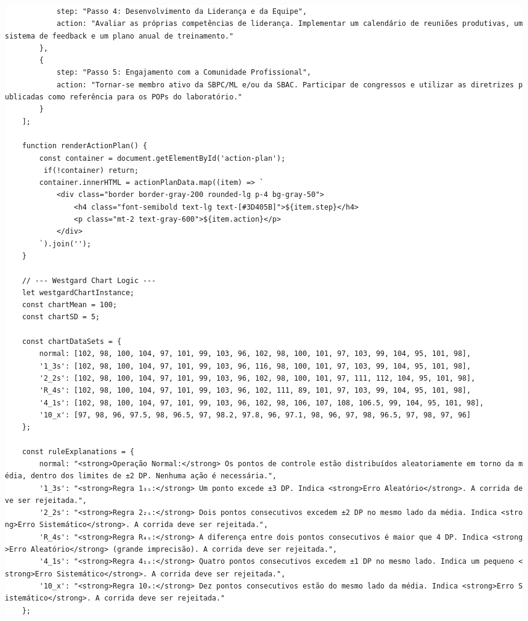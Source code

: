                 step: "Passo 4: Desenvolvimento da Liderança e da Equipe",
                action: "Avaliar as próprias competências de liderança. Implementar um calendário de reuniões produtivas, um sistema de feedback e um plano anual de treinamento."
            },
            {
                step: "Passo 5: Engajamento com a Comunidade Profissional",
                action: "Tornar-se membro ativo da SBPC/ML e/ou da SBAC. Participar de congressos e utilizar as diretrizes publicadas como referência para os POPs do laboratório."
            }
        ];

        function renderActionPlan() {
            const container = document.getElementById('action-plan');
             if(!container) return;
            container.innerHTML = actionPlanData.map((item) => `
                <div class="border border-gray-200 rounded-lg p-4 bg-gray-50">
                    <h4 class="font-semibold text-lg text-[#3D405B]">${item.step}</h4>
                    <p class="mt-2 text-gray-600">${item.action}</p>
                </div>
            `).join('');
        }
        
        // --- Westgard Chart Logic ---
        let westgardChartInstance;
        const chartMean = 100;
        const chartSD = 5;

        const chartDataSets = {
            normal: [102, 98, 100, 104, 97, 101, 99, 103, 96, 102, 98, 100, 101, 97, 103, 99, 104, 95, 101, 98],
            '1_3s': [102, 98, 100, 104, 97, 101, 99, 103, 96, 116, 98, 100, 101, 97, 103, 99, 104, 95, 101, 98],
            '2_2s': [102, 98, 100, 104, 97, 101, 99, 103, 96, 102, 98, 100, 101, 97, 111, 112, 104, 95, 101, 98],
            'R_4s': [102, 98, 100, 104, 97, 101, 99, 103, 96, 102, 111, 89, 101, 97, 103, 99, 104, 95, 101, 98],
            '4_1s': [102, 98, 100, 104, 97, 101, 99, 103, 96, 102, 98, 106, 107, 108, 106.5, 99, 104, 95, 101, 98],
            '10_x': [97, 98, 96, 97.5, 98, 96.5, 97, 98.2, 97.8, 96, 97.1, 98, 96, 97, 98, 96.5, 97, 98, 97, 96]
        };

        const ruleExplanations = {
            normal: "<strong>Operação Normal:</strong> Os pontos de controle estão distribuídos aleatoriamente em torno da média, dentro dos limites de ±2 DP. Nenhuma ação é necessária.",
            '1_3s': "<strong>Regra 1₃ₛ:</strong> Um ponto excede ±3 DP. Indica <strong>Erro Aleatório</strong>. A corrida deve ser rejeitada.",
            '2_2s': "<strong>Regra 2₂ₛ:</strong> Dois pontos consecutivos excedem ±2 DP no mesmo lado da média. Indica <strong>Erro Sistemático</strong>. A corrida deve ser rejeitada.",
            'R_4s': "<strong>Regra R₄ₛ:</strong> A diferença entre dois pontos consecutivos é maior que 4 DP. Indica <strong>Erro Aleatório</strong> (grande imprecisão). A corrida deve ser rejeitada.",
            '4_1s': "<strong>Regra 4₁ₛ:</strong> Quatro pontos consecutivos excedem ±1 DP no mesmo lado. Indica um pequeno <strong>Erro Sistemático</strong>. A corrida deve ser rejeitada.",
            '10_x': "<strong>Regra 10ₓ:</strong> Dez pontos consecutivos estão do mesmo lado da média. Indica <strong>Erro Sistemático</strong>. A corrida deve ser rejeitada."
        };
